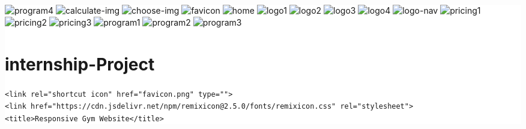 ![program4](https://user-images.githubusercontent.com/108610066/202230349-907d0ea7-b21c-4b73-a051-be66ad831b30.png)
![calculate-img](https://user-images.githubusercontent.com/108610066/202230362-19ebdf5c-66a9-4b12-80cd-a8ed72de0ba3.png)
![choose-img](https://user-images.githubusercontent.com/108610066/202230368-1e1f9046-3941-44ee-bec0-a2f58d21cd8a.png)
![favicon](https://user-images.githubusercontent.com/108610066/202230372-557b06e5-4b6d-4654-bc59-fa7d482420f7.png)
![home](https://user-images.githubusercontent.com/108610066/202230376-5b8c062f-d81d-4693-9c59-3b4e6e470473.jpg)
![logo1](https://user-images.githubusercontent.com/108610066/202230379-d286e05c-1f6f-4a8c-b2b3-934f8e02943c.png)
![logo2](https://user-images.githubusercontent.com/108610066/202230387-c71e8f0d-34b2-43e7-84ff-ae1cedc396c3.png)
![logo3](https://user-images.githubusercontent.com/108610066/202230396-a732bec9-d872-4403-9de0-2b532d28e456.png)
![logo4](https://user-images.githubusercontent.com/108610066/202230400-7f18ab3d-eeef-4da1-8beb-47b775e2e731.png)
![logo-nav](https://user-images.githubusercontent.com/108610066/202230408-2252b872-8f93-4663-a644-1576f75b103a.png)
![pricing1](https://user-images.githubusercontent.com/108610066/202230414-b3c35c8e-ae28-41e8-956c-4c75ee0fdd8d.png)
![pricing2](https://user-images.githubusercontent.com/108610066/202230418-1b630ed2-a4ac-4201-b1ee-6eda470681bc.png)
![pricing3](https://user-images.githubusercontent.com/108610066/202230419-15a6db60-994f-4152-801d-1ef1a43b0efb.png)
![program1](https://user-images.githubusercontent.com/108610066/202230424-207e897c-ba1f-4177-8397-82e79dc2c9e5.png)
![program2](https://user-images.githubusercontent.com/108610066/202230429-d029a586-48f2-41c7-8151-2f16d16d1c10.png)
![program3](https://user-images.githubusercontent.com/108610066/202230433-b4de2be3-b422-41ec-8032-01a9e741369f.png)
# internship-Project
<!DOCTYPE html>
<html lang="en">
<head>
    <meta charset="UTF-8">
    <meta http-equiv="X-UA-Compatible" content="IE=edge">
    <meta name="viewport" content="width=device-width, initial-scale=1.0">

    <link rel="shortcut icon" href="favicon.png" type="">
    <link href="https://cdn.jsdelivr.net/npm/remixicon@2.5.0/fonts/remixicon.css" rel="stylesheet">
    <title>Responsive Gym Website</title>


 
    
</head>

<style>

@import url("https://fonts.googleapis.com/css2?family=Kaushan+Script&family=Red+Hat+Display:wght@400;700;900&display=swap");

/*=============== VARIABLES CSS ===============*/
:root {
  --header-height: 3.5rem;

  /*========== Colors ==========*/
  /*Color mode HSL(hue, saturation, lightness)*/
  --first-color: hsl(79, 72%, 55%);
  --first-color-light: hsl(79, 97%, 77%);
  --first-color-alt: hsl(79, 67%, 52%);
  --first-color-dark: hsl(79, 63%, 50%);
  --first-color-gray: hsl(79, 6%, 64%);
  --title-color: hsl(180, 4%, 98%);
  --title-color-black: hsl(180, 4%, 12%);
  --text-color: hsl(180, 4%, 72%);
  --text-color-light: hsl(180, 4%, 65%);
  --body-color: hsl(180, 12%, 8%);
